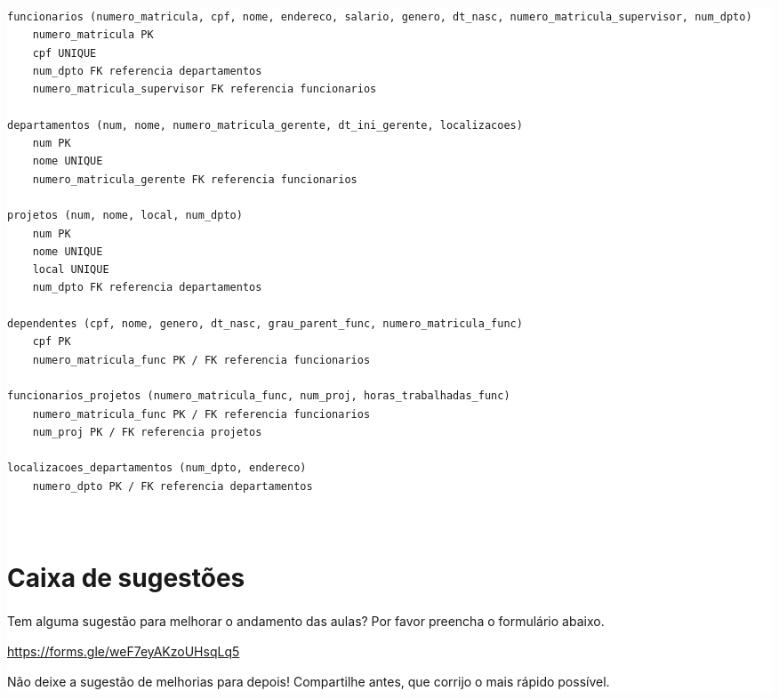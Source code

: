     funcionarios (numero_matricula, cpf, nome, endereco, salario, genero, dt_nasc, numero_matricula_supervisor, num_dpto)
        numero_matricula PK
        cpf UNIQUE
        num_dpto FK referencia departamentos
        numero_matricula_supervisor FK referencia funcionarios

    departamentos (num, nome, numero_matricula_gerente, dt_ini_gerente, localizacoes)
        num PK
        nome UNIQUE
        numero_matricula_gerente FK referencia funcionarios

    projetos (num, nome, local, num_dpto)
        num PK
        nome UNIQUE
        local UNIQUE
        num_dpto FK referencia departamentos

    dependentes (cpf, nome, genero, dt_nasc, grau_parent_func, numero_matricula_func)
        cpf PK
        numero_matricula_func PK / FK referencia funcionarios

    funcionarios_projetos (numero_matricula_func, num_proj, horas_trabalhadas_func)
        numero_matricula_func PK / FK referencia funcionarios
        num_proj PK / FK referencia projetos

    localizacoes_departamentos (num_dpto, endereco)
        numero_dpto PK / FK referencia departamentos

&nbsp;

# Caixa de sugestões

Tem alguma sugestão para melhorar o andamento das aulas? Por favor preencha o formulário abaixo.

https://forms.gle/weF7eyAKzoUHsqLq5


Não deixe a sugestão de melhorias para depois! Compartilhe antes, que corrijo o mais rápido possível.